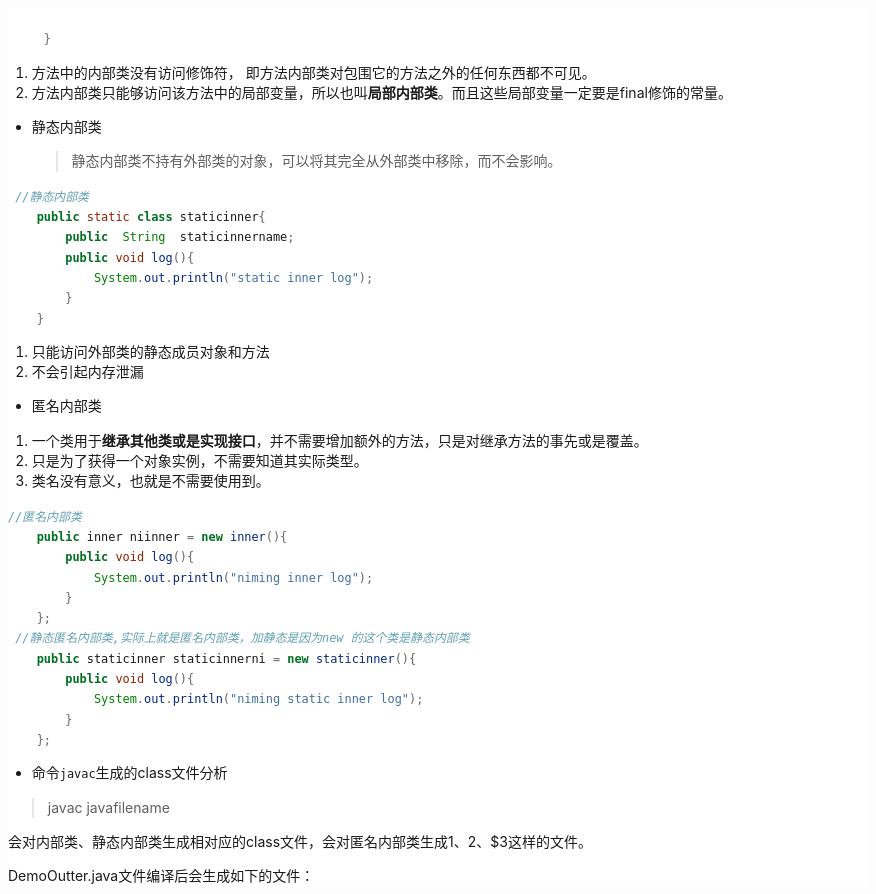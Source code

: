   ```java
  
       }
  ```

  1.  方法中的内部类没有访问修饰符， 即方法内部类对包围它的方法之外的任何东西都不可见。
  2.  方法内部类只能够访问该方法中的局部变量，所以也叫**局部内部类**。而且这些局部变量一定要是final修饰的常量。

* 静态内部类

  > 静态内部类不持有外部类的对象，可以将其完全从外部类中移除，而不会影响。

```java
 //静态内部类
    public static class staticinner{
        public  String  staticinnername;
        public void log(){
            System.out.println("static inner log");
        }
    }
```

1. 只能访问外部类的静态成员对象和方法
2. 不会引起内存泄漏

* 匿名内部类

1. 一个类用于**继承其他类或是实现接口**，并不需要增加额外的方法，只是对继承方法的事先或是覆盖。
2. 只是为了获得一个对象实例，不需要知道其实际类型。
3. 类名没有意义，也就是不需要使用到。

```java
//匿名内部类
    public inner niinner = new inner(){
        public void log(){
            System.out.println("niming inner log");
        }
    };
 //静态匿名内部类,实际上就是匿名内部类，加静态是因为new 的这个类是静态内部类
    public staticinner staticinnerni = new staticinner(){
        public void log(){
            System.out.println("niming static inner log");
        }
    };
```

* 命令`javac`生成的class文件分析

> javac  javafilename

会对内部类、静态内部类生成相对应的class文件，会对匿名内部类生成$1、$2、$3这样的文件。

DemoOutter.java文件编译后会生成如下的文件：
